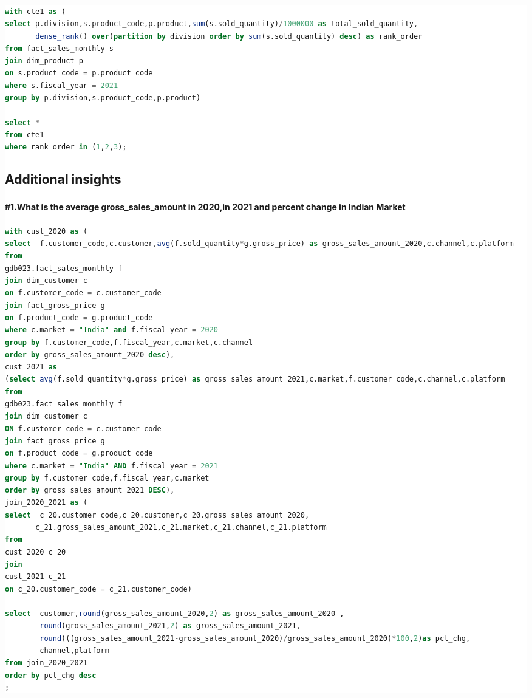 ````sql
with cte1 as (
select p.division,s.product_code,p.product,sum(s.sold_quantity)/1000000 as total_sold_quantity,
       dense_rank() over(partition by division order by sum(s.sold_quantity) desc) as rank_order
from fact_sales_monthly s
join dim_product p 
on s.product_code = p.product_code
where s.fiscal_year = 2021
group by p.division,s.product_code,p.product)

select *
from cte1
where rank_order in (1,2,3);
````

## Additional insights
#### #1.What is the average gross_sales_amount in 2020,in 2021 and percent change in Indian Market

````sql
with cust_2020 as (
select  f.customer_code,c.customer,avg(f.sold_quantity*g.gross_price) as gross_sales_amount_2020,c.channel,c.platform
from 
gdb023.fact_sales_monthly f 
join dim_customer c
on f.customer_code = c.customer_code
join fact_gross_price g
on f.product_code = g.product_code
where c.market = "India" and f.fiscal_year = 2020
group by f.customer_code,f.fiscal_year,c.market,c.channel
order by gross_sales_amount_2020 desc),
cust_2021 as 
(select avg(f.sold_quantity*g.gross_price) as gross_sales_amount_2021,c.market,f.customer_code,c.channel,c.platform
from 
gdb023.fact_sales_monthly f 
join dim_customer c
ON f.customer_code = c.customer_code
join fact_gross_price g
on f.product_code = g.product_code
where c.market = "India" AND f.fiscal_year = 2021
group by f.customer_code,f.fiscal_year,c.market
order by gross_sales_amount_2021 DESC),
join_2020_2021 as (
select  c_20.customer_code,c_20.customer,c_20.gross_sales_amount_2020,
       c_21.gross_sales_amount_2021,c_21.market,c_21.channel,c_21.platform
from 
cust_2020 c_20
join
cust_2021 c_21
on c_20.customer_code = c_21.customer_code)

select  customer,round(gross_sales_amount_2020,2) as gross_sales_amount_2020 ,
        round(gross_sales_amount_2021,2) as gross_sales_amount_2021,
        round(((gross_sales_amount_2021-gross_sales_amount_2020)/gross_sales_amount_2020)*100,2)as pct_chg,
        channel,platform 
from join_2020_2021
order by pct_chg desc
;
````
